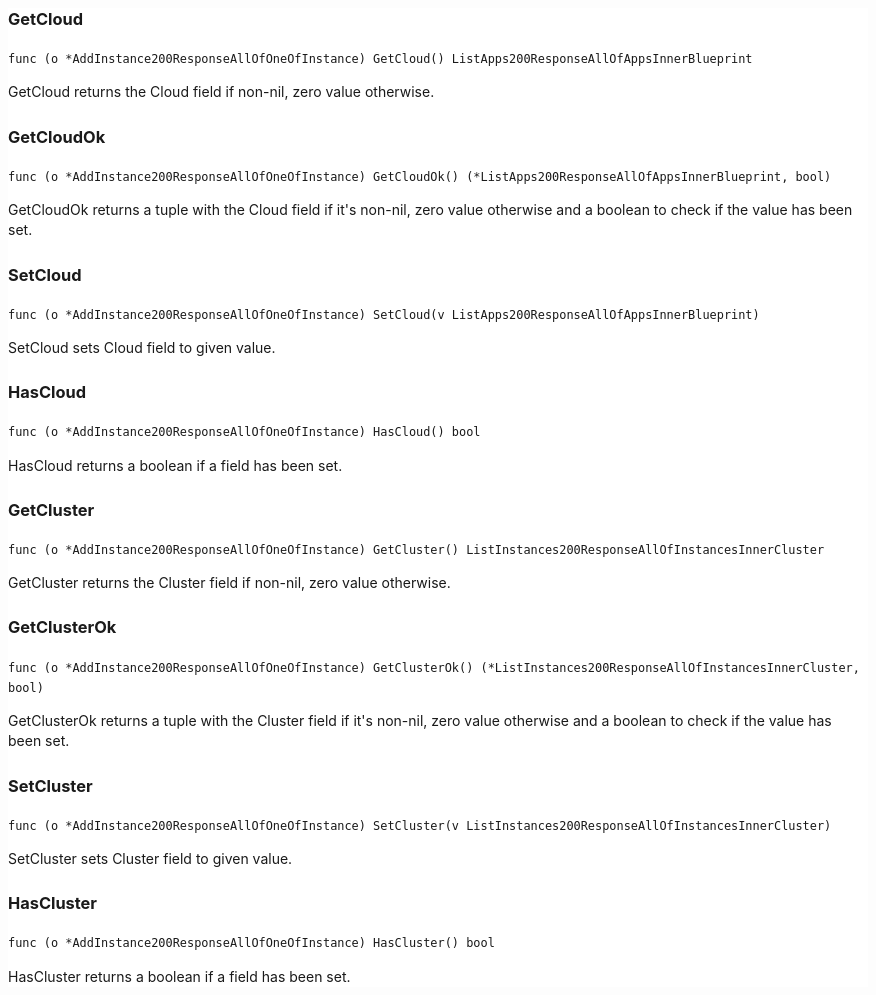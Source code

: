 ### GetCloud

`func (o *AddInstance200ResponseAllOfOneOfInstance) GetCloud() ListApps200ResponseAllOfAppsInnerBlueprint`

GetCloud returns the Cloud field if non-nil, zero value otherwise.

### GetCloudOk

`func (o *AddInstance200ResponseAllOfOneOfInstance) GetCloudOk() (*ListApps200ResponseAllOfAppsInnerBlueprint, bool)`

GetCloudOk returns a tuple with the Cloud field if it's non-nil, zero value otherwise
and a boolean to check if the value has been set.

### SetCloud

`func (o *AddInstance200ResponseAllOfOneOfInstance) SetCloud(v ListApps200ResponseAllOfAppsInnerBlueprint)`

SetCloud sets Cloud field to given value.

### HasCloud

`func (o *AddInstance200ResponseAllOfOneOfInstance) HasCloud() bool`

HasCloud returns a boolean if a field has been set.

### GetCluster

`func (o *AddInstance200ResponseAllOfOneOfInstance) GetCluster() ListInstances200ResponseAllOfInstancesInnerCluster`

GetCluster returns the Cluster field if non-nil, zero value otherwise.

### GetClusterOk

`func (o *AddInstance200ResponseAllOfOneOfInstance) GetClusterOk() (*ListInstances200ResponseAllOfInstancesInnerCluster, bool)`

GetClusterOk returns a tuple with the Cluster field if it's non-nil, zero value otherwise
and a boolean to check if the value has been set.

### SetCluster

`func (o *AddInstance200ResponseAllOfOneOfInstance) SetCluster(v ListInstances200ResponseAllOfInstancesInnerCluster)`

SetCluster sets Cluster field to given value.

### HasCluster

`func (o *AddInstance200ResponseAllOfOneOfInstance) HasCluster() bool`

HasCluster returns a boolean if a field has been set.
